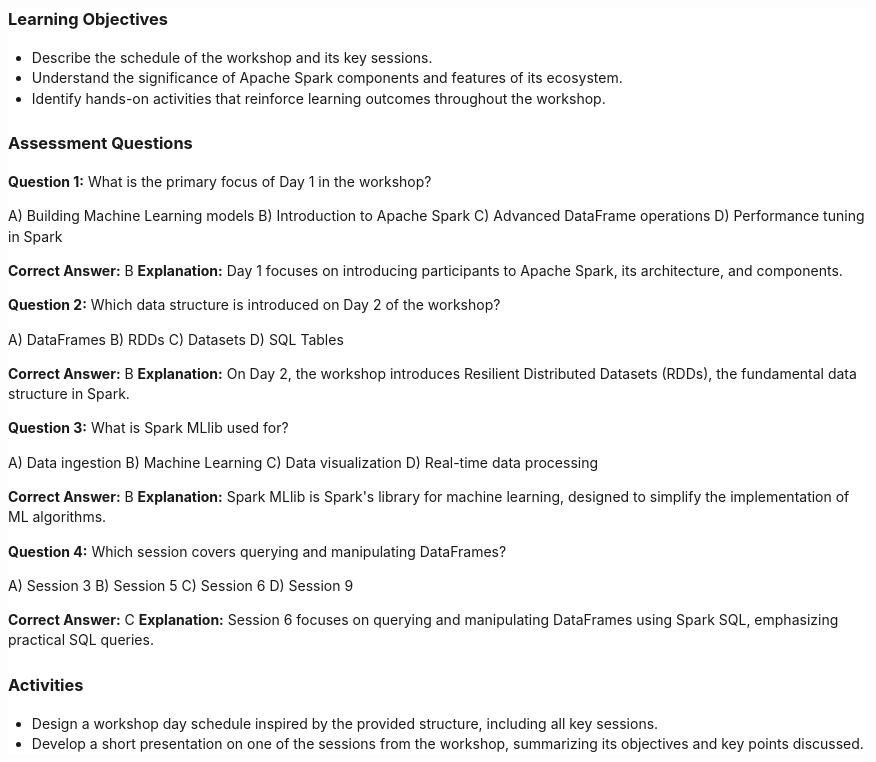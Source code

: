 ### Learning Objectives
- Describe the schedule of the workshop and its key sessions.
- Understand the significance of Apache Spark components and features of its ecosystem.
- Identify hands-on activities that reinforce learning outcomes throughout the workshop.

### Assessment Questions

**Question 1:** What is the primary focus of Day 1 in the workshop?

  A) Building Machine Learning models
  B) Introduction to Apache Spark
  C) Advanced DataFrame operations
  D) Performance tuning in Spark

**Correct Answer:** B
**Explanation:** Day 1 focuses on introducing participants to Apache Spark, its architecture, and components.

**Question 2:** Which data structure is introduced on Day 2 of the workshop?

  A) DataFrames
  B) RDDs
  C) Datasets
  D) SQL Tables

**Correct Answer:** B
**Explanation:** On Day 2, the workshop introduces Resilient Distributed Datasets (RDDs), the fundamental data structure in Spark.

**Question 3:** What is Spark MLlib used for?

  A) Data ingestion
  B) Machine Learning
  C) Data visualization
  D) Real-time data processing

**Correct Answer:** B
**Explanation:** Spark MLlib is Spark's library for machine learning, designed to simplify the implementation of ML algorithms.

**Question 4:** Which session covers querying and manipulating DataFrames?

  A) Session 3
  B) Session 5
  C) Session 6
  D) Session 9

**Correct Answer:** C
**Explanation:** Session 6 focuses on querying and manipulating DataFrames using Spark SQL, emphasizing practical SQL queries.

### Activities
- Design a workshop day schedule inspired by the provided structure, including all key sessions.
- Develop a short presentation on one of the sessions from the workshop, summarizing its objectives and key points discussed.
